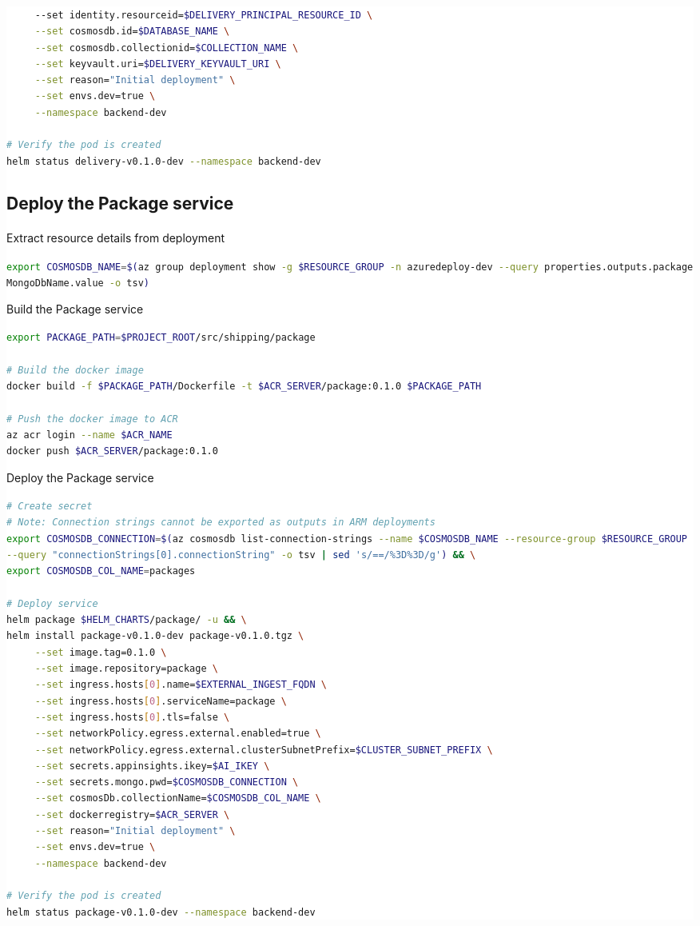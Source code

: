 ```bash
     --set identity.resourceid=$DELIVERY_PRINCIPAL_RESOURCE_ID \
     --set cosmosdb.id=$DATABASE_NAME \
     --set cosmosdb.collectionid=$COLLECTION_NAME \
     --set keyvault.uri=$DELIVERY_KEYVAULT_URI \
     --set reason="Initial deployment" \
     --set envs.dev=true \
     --namespace backend-dev

# Verify the pod is created
helm status delivery-v0.1.0-dev --namespace backend-dev
```

## Deploy the Package service

Extract resource details from deployment

```bash
export COSMOSDB_NAME=$(az group deployment show -g $RESOURCE_GROUP -n azuredeploy-dev --query properties.outputs.packageMongoDbName.value -o tsv)
```

Build the Package service

```bash
export PACKAGE_PATH=$PROJECT_ROOT/src/shipping/package

# Build the docker image
docker build -f $PACKAGE_PATH/Dockerfile -t $ACR_SERVER/package:0.1.0 $PACKAGE_PATH

# Push the docker image to ACR
az acr login --name $ACR_NAME
docker push $ACR_SERVER/package:0.1.0
```

Deploy the Package service

```bash
# Create secret
# Note: Connection strings cannot be exported as outputs in ARM deployments
export COSMOSDB_CONNECTION=$(az cosmosdb list-connection-strings --name $COSMOSDB_NAME --resource-group $RESOURCE_GROUP --query "connectionStrings[0].connectionString" -o tsv | sed 's/==/%3D%3D/g') && \
export COSMOSDB_COL_NAME=packages

# Deploy service
helm package $HELM_CHARTS/package/ -u && \
helm install package-v0.1.0-dev package-v0.1.0.tgz \
     --set image.tag=0.1.0 \
     --set image.repository=package \
     --set ingress.hosts[0].name=$EXTERNAL_INGEST_FQDN \
     --set ingress.hosts[0].serviceName=package \
     --set ingress.hosts[0].tls=false \
     --set networkPolicy.egress.external.enabled=true \
     --set networkPolicy.egress.external.clusterSubnetPrefix=$CLUSTER_SUBNET_PREFIX \
     --set secrets.appinsights.ikey=$AI_IKEY \
     --set secrets.mongo.pwd=$COSMOSDB_CONNECTION \
     --set cosmosDb.collectionName=$COSMOSDB_COL_NAME \
     --set dockerregistry=$ACR_SERVER \
     --set reason="Initial deployment" \
     --set envs.dev=true \
     --namespace backend-dev

# Verify the pod is created
helm status package-v0.1.0-dev --namespace backend-dev
```
